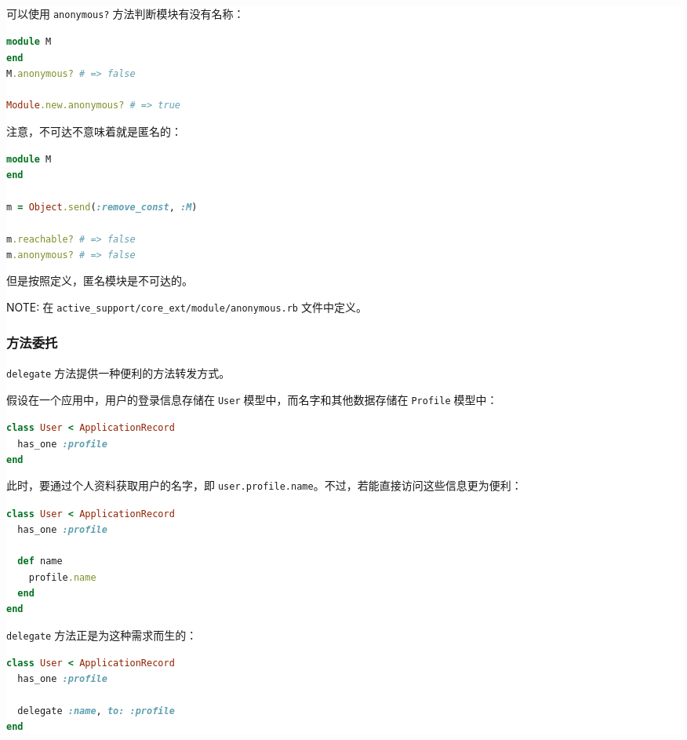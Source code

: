 可以使用 `anonymous?` 方法判断模块有没有名称：

```ruby
module M
end
M.anonymous? # => false

Module.new.anonymous? # => true
```

注意，不可达不意味着就是匿名的：

```ruby
module M
end

m = Object.send(:remove_const, :M)

m.reachable? # => false
m.anonymous? # => false
```

但是按照定义，匿名模块是不可达的。

NOTE: 在 `active_support/core_ext/module/anonymous.rb` 文件中定义。

<a class="anchor" id="method-delegation"></a>

### 方法委托

`delegate` 方法提供一种便利的方法转发方式。

假设在一个应用中，用户的登录信息存储在 `User` 模型中，而名字和其他数据存储在 `Profile` 模型中：

```ruby
class User < ApplicationRecord
  has_one :profile
end
```

此时，要通过个人资料获取用户的名字，即 `user.profile.name`。不过，若能直接访问这些信息更为便利：

```ruby
class User < ApplicationRecord
  has_one :profile

  def name
    profile.name
  end
end
```

`delegate` 方法正是为这种需求而生的：

```ruby
class User < ApplicationRecord
  has_one :profile

  delegate :name, to: :profile
end
```

